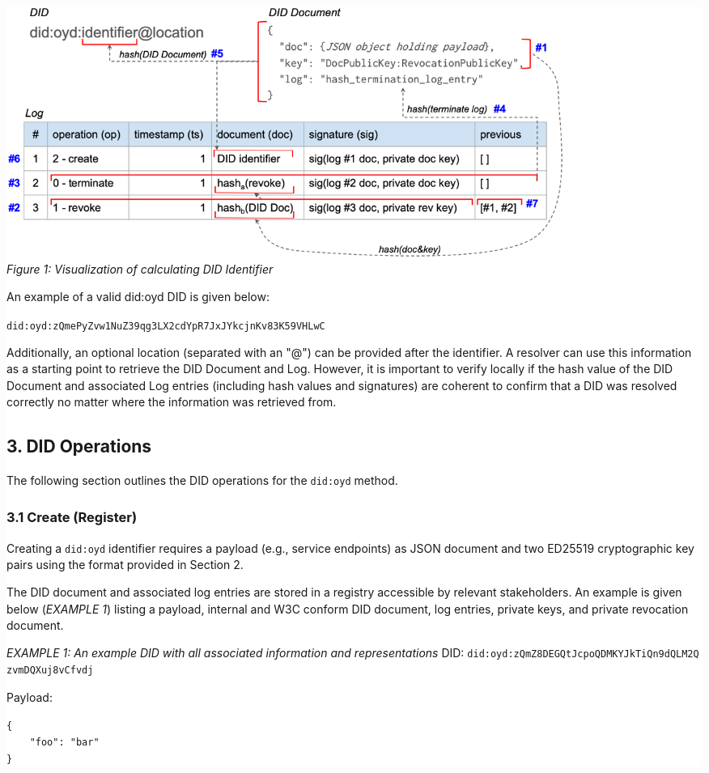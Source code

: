   <img src="res/IDcal.png" width="80%"><br>
  <em>Figure 1: Visualization of calculating DID Identifier</em>
</p>

An example of a valid did:oyd DID is given below:

```
did:oyd:zQmePyZvw1NuZ39qg3LX2cdYpR7JxJYkcjnKv83K59VHLwC
```

Additionally, an optional location (separated with an "@") can be provided after the identifier. A resolver can use this information as a starting point to retrieve the DID Document and Log. However, it is important to verify locally if the hash value of the DID Document and associated Log entries (including hash values and signatures) are coherent to confirm that a DID was resolved correctly no matter where the information was retrieved from.


## 3.	DID Operations

The following section outlines the DID operations for the `did:oyd` method.

### 3.1	Create (Register)

Creating a `did:oyd` identifier requires a payload (e.g., service endpoints) as JSON document and two ED25519 cryptographic key pairs using the format provided in Section 2.

The DID document and associated log entries are stored in a registry accessible by relevant stakeholders. An example is given below (*EXAMPLE 1*) listing a payload, internal and W3C conform DID document, log entries, private keys, and private revocation document.

*EXAMPLE 1: An example DID with all associated information and representations*
DID: `did:oyd:zQmZ8DEGQtJcpoQDMKYJkTiQn9dQLM2QzvmDQXuj8vCfvdj`

Payload:
```
{
    "foo": "bar"
}
```
